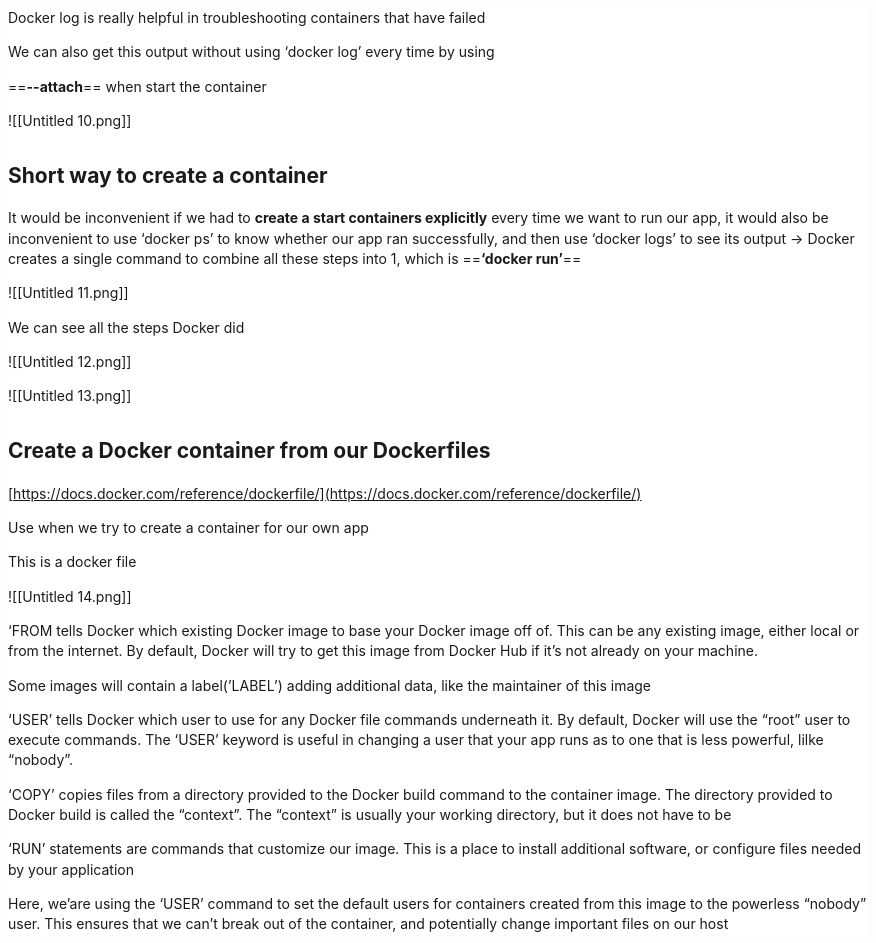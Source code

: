 Docker log is really helpful in troubleshooting containers that have failed

  

We can also get this output without using ‘docker log’ every time by using

==**--attach**== when start the container

![[Untitled 10.png]]

  

## Short way to create a container

It would be inconvenient if we had to **create a start containers explicitly** every time we want to run our app, it would also be inconvenient to use ‘docker ps’ to know whether our app ran successfully, and then use ‘docker logs’ to see its output → Docker creates a single command to combine all these steps into 1, which is ==**‘docker run’**==

![[Untitled 11.png]]

We can see all the steps Docker did

![[Untitled 12.png]]

![[Untitled 13.png]]

  

## Create a Docker container from our Dockerfiles

[https://docs.docker.com/reference/dockerfile/](https://docs.docker.com/reference/dockerfile/)

Use when we try to create a container for our own app

This is a docker file

![[Untitled 14.png]]

‘FROM tells Docker which existing Docker image to base your Docker image off of. This can be any existing image, either local or from the internet. By default, Docker will try to get this image from Docker Hub if it’s not already on your machine.

Some images will contain a label(’LABEL’) adding additional data, like the maintainer of this image

‘USER’ tells Docker which user to use for any Docker file commands underneath it. By default, Docker will use the “root” user to execute commands. The ‘USER’ keyword is useful in changing a user that your app runs as to one that is less powerful, lilke “nobody”.

‘COPY’ copies files from a directory provided to the Docker build command to the container image. The directory provided to Docker build is called the “context”. The “context” is usually your working directory, but it does not have to be

‘RUN’ statements are commands that customize our image. This is a place to install additional software, or configure files needed by your application

Here, we’are using the ‘USER’ command to set the default users for containers created from this image to the powerless “nobody” user. This ensures that we can’t break out of the container, and potentially change important files on our host
